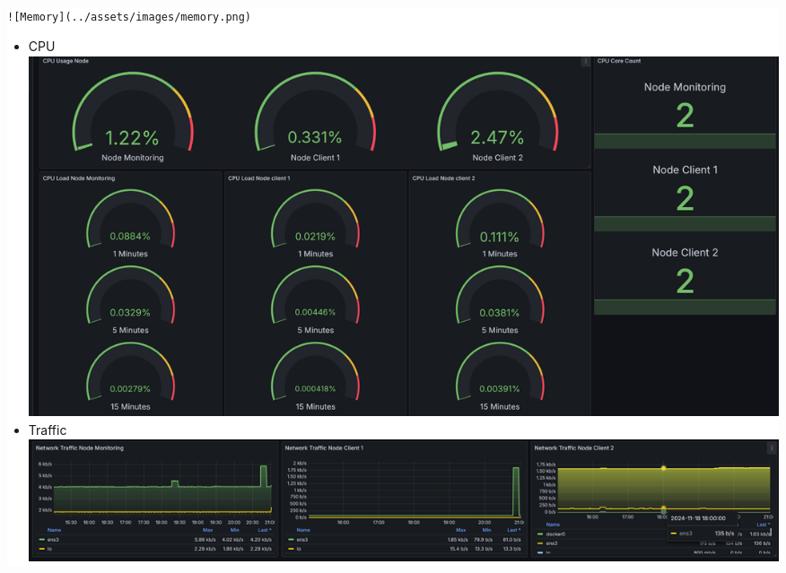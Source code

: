     ![Memory](../assets/images/memory.png)
  - CPU
    ![CPU](../assets/images/cpu.png)
  - Traffic
    ![Traffic](../assets/images/traffic.png)
    